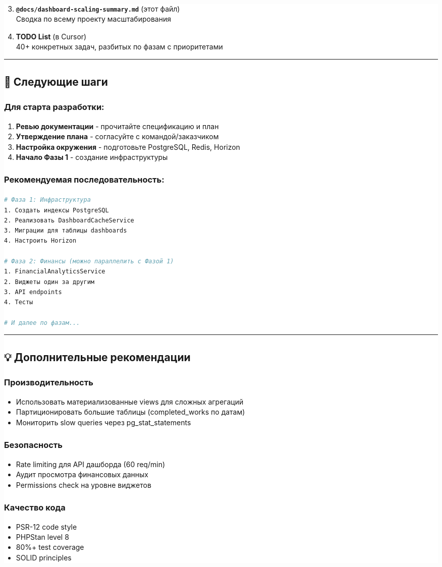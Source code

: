3. **`@docs/dashboard-scaling-summary.md`** (этот файл)  
   Сводка по всему проекту масштабирования

4. **TODO List** (в Cursor)  
   40+ конкретных задач, разбитых по фазам с приоритетами

---

## 🎯 Следующие шаги

### **Для старта разработки:**

1. **Ревью документации** - прочитайте спецификацию и план
2. **Утверждение плана** - согласуйте с командой/заказчиком
3. **Настройка окружения** - подготовьте PostgreSQL, Redis, Horizon
4. **Начало Фазы 1** - создание инфраструктуры

### **Рекомендуемая последовательность:**

```bash
# Фаза 1: Инфраструктура
1. Создать индексы PostgreSQL
2. Реализовать DashboardCacheService
3. Миграции для таблицы dashboards
4. Настроить Horizon

# Фаза 2: Финансы (можно параллелить с Фазой 1)
1. FinancialAnalyticsService
2. Виджеты один за другим
3. API endpoints
4. Тесты

# И далее по фазам...
```

---

## 💡 Дополнительные рекомендации

### **Производительность**
- Использовать материализованные views для сложных агрегаций
- Партиционировать большие таблицы (completed_works по датам)
- Мониторить slow queries через pg_stat_statements

### **Безопасность**
- Rate limiting для API дашборда (60 req/min)
- Аудит просмотра финансовых данных
- Permissions check на уровне виджетов

### **Качество кода**
- PSR-12 code style
- PHPStan level 8
- 80%+ test coverage
- SOLID principles
